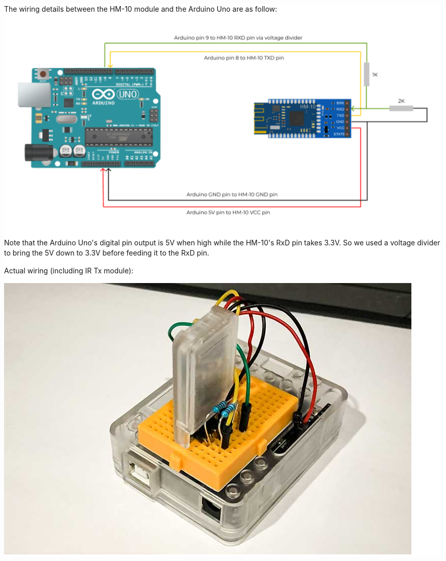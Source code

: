 The wiring details between the HM-10 module and the Arduino Uno are as follow:

![Arduino Uno and HM-10 Module Wiring Diagram](/assets/posts/2022-05-09-bluetooth-communication-using-a-hm-10-module/uno-and-hm-10-connection-and-wiring.png)

Note that the Arduino Uno's digital pin output is 5V when high while the HM-10's RxD pin takes 3.3V. So we used a voltage divider to bring the 5V down to 3.3V before feeding it to the RxD pin.

Actual wiring (including IR Tx module):

![Arduino Uno and HM-10 Module Actual](/assets/posts/2022-05-09-bluetooth-communication-using-a-hm-10-module/uno-and-hm-10-actual-wiring.jpg)
